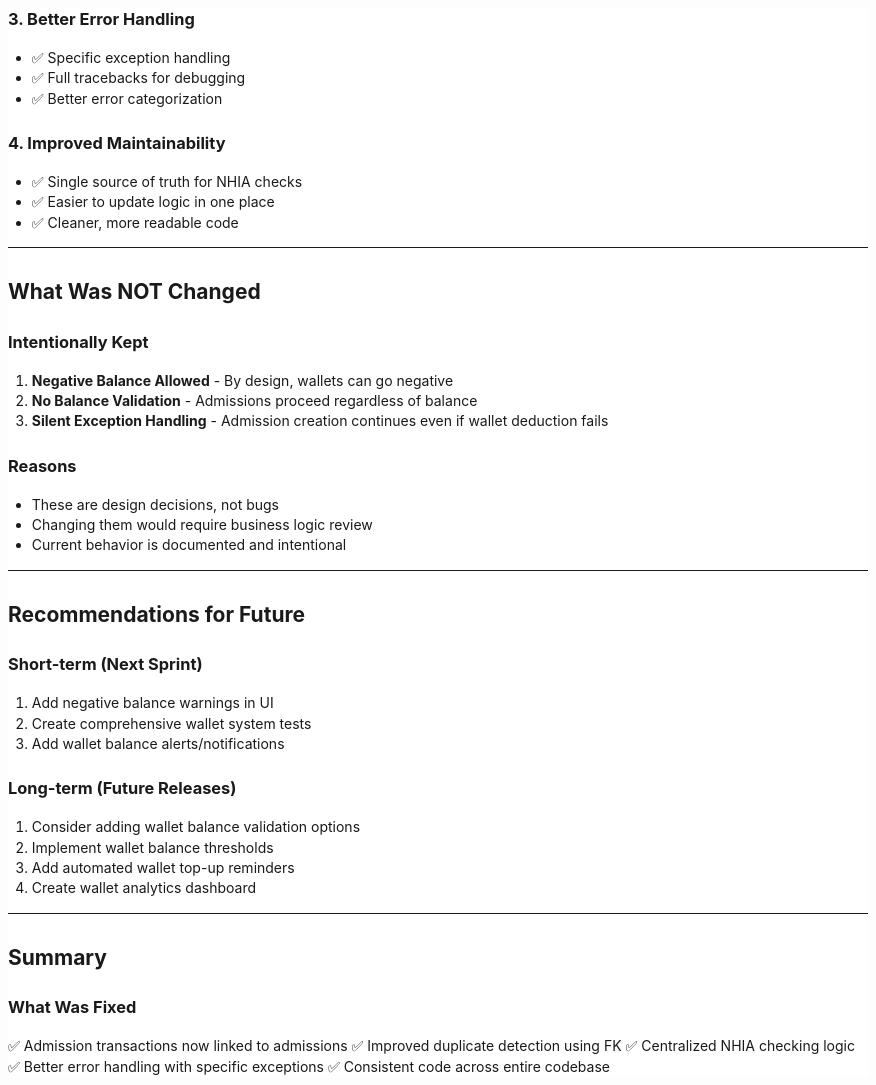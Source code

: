 ### 3. **Better Error Handling**
- ✅ Specific exception handling
- ✅ Full tracebacks for debugging
- ✅ Better error categorization

### 4. **Improved Maintainability**
- ✅ Single source of truth for NHIA checks
- ✅ Easier to update logic in one place
- ✅ Cleaner, more readable code

---

## What Was NOT Changed

### Intentionally Kept
1. **Negative Balance Allowed** - By design, wallets can go negative
2. **No Balance Validation** - Admissions proceed regardless of balance
3. **Silent Exception Handling** - Admission creation continues even if wallet deduction fails

### Reasons
- These are design decisions, not bugs
- Changing them would require business logic review
- Current behavior is documented and intentional

---

## Recommendations for Future

### Short-term (Next Sprint)
1. Add negative balance warnings in UI
2. Create comprehensive wallet system tests
3. Add wallet balance alerts/notifications

### Long-term (Future Releases)
1. Consider adding wallet balance validation options
2. Implement wallet balance thresholds
3. Add automated wallet top-up reminders
4. Create wallet analytics dashboard

---

## Summary

### What Was Fixed
✅ Admission transactions now linked to admissions
✅ Improved duplicate detection using FK
✅ Centralized NHIA checking logic
✅ Better error handling with specific exceptions
✅ Consistent code across entire codebase
